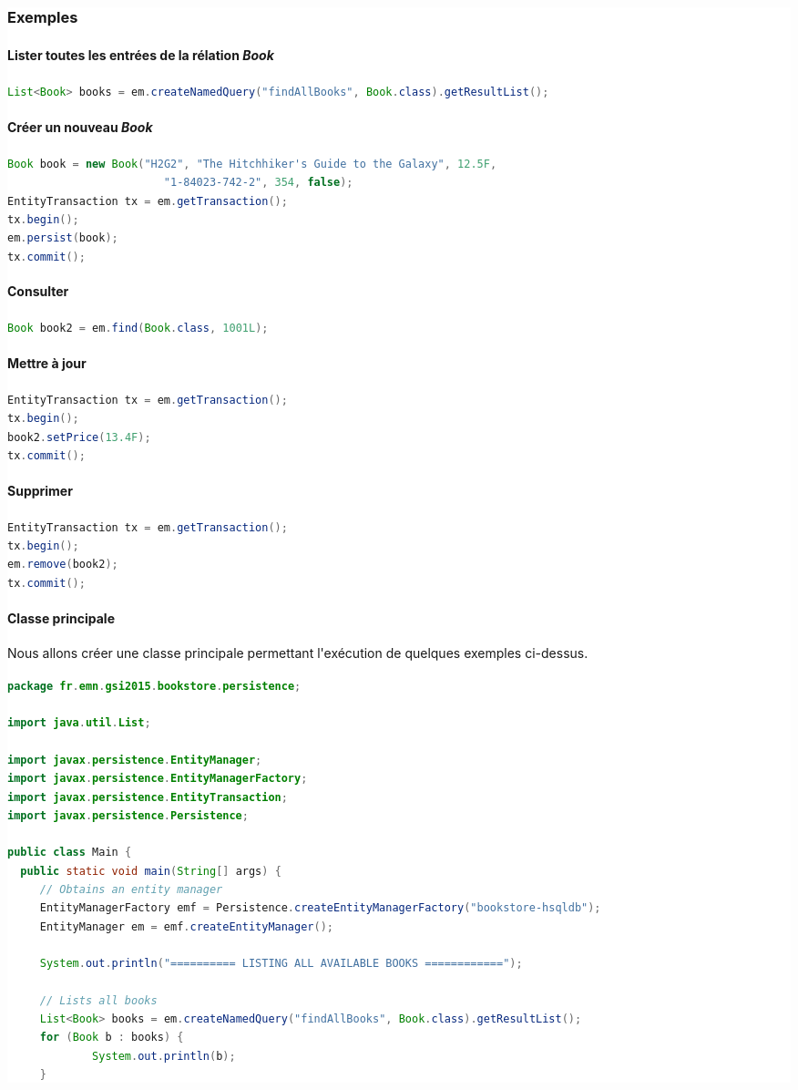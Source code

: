 ### Exemples

#### Lister toutes les entrées de la rélation *Book*

```java
List<Book> books = em.createNamedQuery("findAllBooks", Book.class).getResultList(); 
```

#### Créer un nouveau *Book* 

```java
Book book = new Book("H2G2", "The Hitchhiker's Guide to the Galaxy", 12.5F,
                        "1-84023-742-2", 354, false); 
EntityTransaction tx = em.getTransaction();
tx.begin();
em.persist(book);
tx.commit();
```

#### Consulter 
```java
Book book2 = em.find(Book.class, 1001L);
```

#### Mettre à jour
```java
EntityTransaction tx = em.getTransaction();
tx.begin();
book2.setPrice(13.4F); 
tx.commit();
```

#### Supprimer
```java
EntityTransaction tx = em.getTransaction();
tx.begin();
em.remove(book2);
tx.commit();
```

#### Classe principale

Nous allons créer une classe principale permettant l'exécution de quelques exemples ci-dessus. 


```java
package fr.emn.gsi2015.bookstore.persistence;

import java.util.List;

import javax.persistence.EntityManager;
import javax.persistence.EntityManagerFactory;
import javax.persistence.EntityTransaction;
import javax.persistence.Persistence;

public class Main {
  public static void main(String[] args) {
     // Obtains an entity manager
     EntityManagerFactory emf = Persistence.createEntityManagerFactory("bookstore-hsqldb");
     EntityManager em = emf.createEntityManager();
            
     System.out.println("========== LISTING ALL AVAILABLE BOOKS ============");
             
     // Lists all books
     List<Book> books = em.createNamedQuery("findAllBooks", Book.class).getResultList();
     for (Book b : books) {
             System.out.println(b);
     }
```